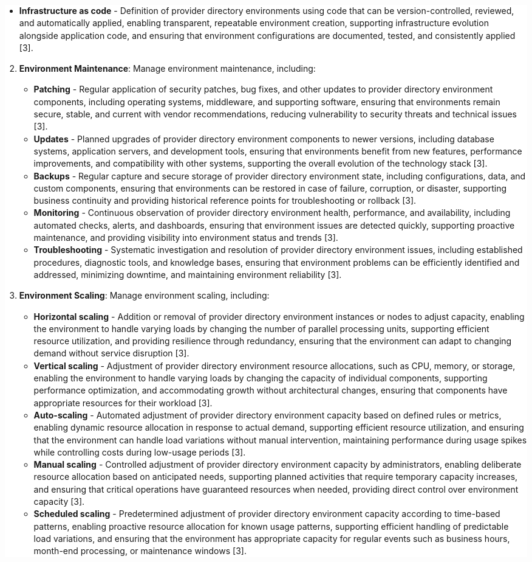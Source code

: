    - **Infrastructure as code** - Definition of provider directory environments using code that can be version-controlled, reviewed, and automatically applied, enabling transparent, repeatable environment creation, supporting infrastructure evolution alongside application code, and ensuring that environment configurations are documented, tested, and consistently applied [3].

2. **Environment Maintenance**: Manage environment maintenance, including:
   - **Patching** - Regular application of security patches, bug fixes, and other updates to provider directory environment components, including operating systems, middleware, and supporting software, ensuring that environments remain secure, stable, and current with vendor recommendations, reducing vulnerability to security threats and technical issues [3].
   - **Updates** - Planned upgrades of provider directory environment components to newer versions, including database systems, application servers, and development tools, ensuring that environments benefit from new features, performance improvements, and compatibility with other systems, supporting the overall evolution of the technology stack [3].
   - **Backups** - Regular capture and secure storage of provider directory environment state, including configurations, data, and custom components, ensuring that environments can be restored in case of failure, corruption, or disaster, supporting business continuity and providing historical reference points for troubleshooting or rollback [3].
   - **Monitoring** - Continuous observation of provider directory environment health, performance, and availability, including automated checks, alerts, and dashboards, ensuring that environment issues are detected quickly, supporting proactive maintenance, and providing visibility into environment status and trends [3].
   - **Troubleshooting** - Systematic investigation and resolution of provider directory environment issues, including established procedures, diagnostic tools, and knowledge bases, ensuring that environment problems can be efficiently identified and addressed, minimizing downtime, and maintaining environment reliability [3].

3. **Environment Scaling**: Manage environment scaling, including:
   - **Horizontal scaling** - Addition or removal of provider directory environment instances or nodes to adjust capacity, enabling the environment to handle varying loads by changing the number of parallel processing units, supporting efficient resource utilization, and providing resilience through redundancy, ensuring that the environment can adapt to changing demand without service disruption [3].
   - **Vertical scaling** - Adjustment of provider directory environment resource allocations, such as CPU, memory, or storage, enabling the environment to handle varying loads by changing the capacity of individual components, supporting performance optimization, and accommodating growth without architectural changes, ensuring that components have appropriate resources for their workload [3].
   - **Auto-scaling** - Automated adjustment of provider directory environment capacity based on defined rules or metrics, enabling dynamic resource allocation in response to actual demand, supporting efficient resource utilization, and ensuring that the environment can handle load variations without manual intervention, maintaining performance during usage spikes while controlling costs during low-usage periods [3].
   - **Manual scaling** - Controlled adjustment of provider directory environment capacity by administrators, enabling deliberate resource allocation based on anticipated needs, supporting planned activities that require temporary capacity increases, and ensuring that critical operations have guaranteed resources when needed, providing direct control over environment capacity [3].
   - **Scheduled scaling** - Predetermined adjustment of provider directory environment capacity according to time-based patterns, enabling proactive resource allocation for known usage patterns, supporting efficient handling of predictable load variations, and ensuring that the environment has appropriate capacity for regular events such as business hours, month-end processing, or maintenance windows [3].
